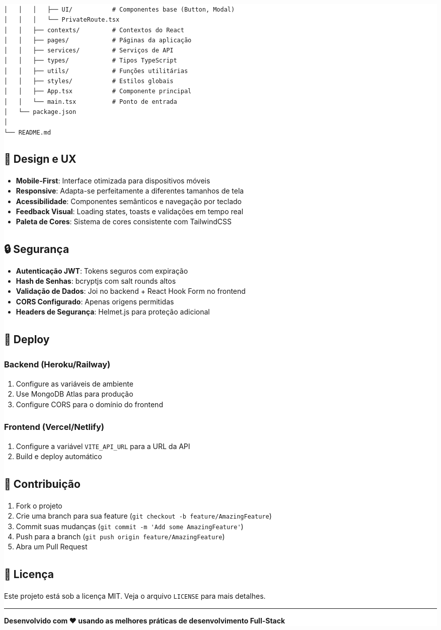 ```
│   │   │   ├── UI/           # Componentes base (Button, Modal)
│   │   │   └── PrivateRoute.tsx
│   │   ├── contexts/         # Contextos do React
│   │   ├── pages/            # Páginas da aplicação
│   │   ├── services/         # Serviços de API
│   │   ├── types/            # Tipos TypeScript
│   │   ├── utils/            # Funções utilitárias
│   │   ├── styles/           # Estilos globais
│   │   ├── App.tsx           # Componente principal
│   │   └── main.tsx          # Ponto de entrada
│   └── package.json
│
└── README.md
```

## 🎨 Design e UX

- **Mobile-First**: Interface otimizada para dispositivos móveis
- **Responsive**: Adapta-se perfeitamente a diferentes tamanhos de tela
- **Acessibilidade**: Componentes semânticos e navegação por teclado
- **Feedback Visual**: Loading states, toasts e validações em tempo real
- **Paleta de Cores**: Sistema de cores consistente com TailwindCSS

## 🔒 Segurança

- **Autenticação JWT**: Tokens seguros com expiração
- **Hash de Senhas**: bcryptjs com salt rounds altos
- **Validação de Dados**: Joi no backend + React Hook Form no frontend
- **CORS Configurado**: Apenas origens permitidas
- **Headers de Segurança**: Helmet.js para proteção adicional

## 🚀 Deploy

### Backend (Heroku/Railway)
1. Configure as variáveis de ambiente
2. Use MongoDB Atlas para produção
3. Configure CORS para o domínio do frontend

### Frontend (Vercel/Netlify)
1. Configure a variável `VITE_API_URL` para a URL da API
2. Build e deploy automático

## 🤝 Contribuição

1. Fork o projeto
2. Crie uma branch para sua feature (`git checkout -b feature/AmazingFeature`)
3. Commit suas mudanças (`git commit -m 'Add some AmazingFeature'`)
4. Push para a branch (`git push origin feature/AmazingFeature`)
5. Abra um Pull Request

## 📝 Licença

Este projeto está sob a licença MIT. Veja o arquivo `LICENSE` para mais detalhes.

---

**Desenvolvido com ❤️ usando as melhores práticas de desenvolvimento Full-Stack** 